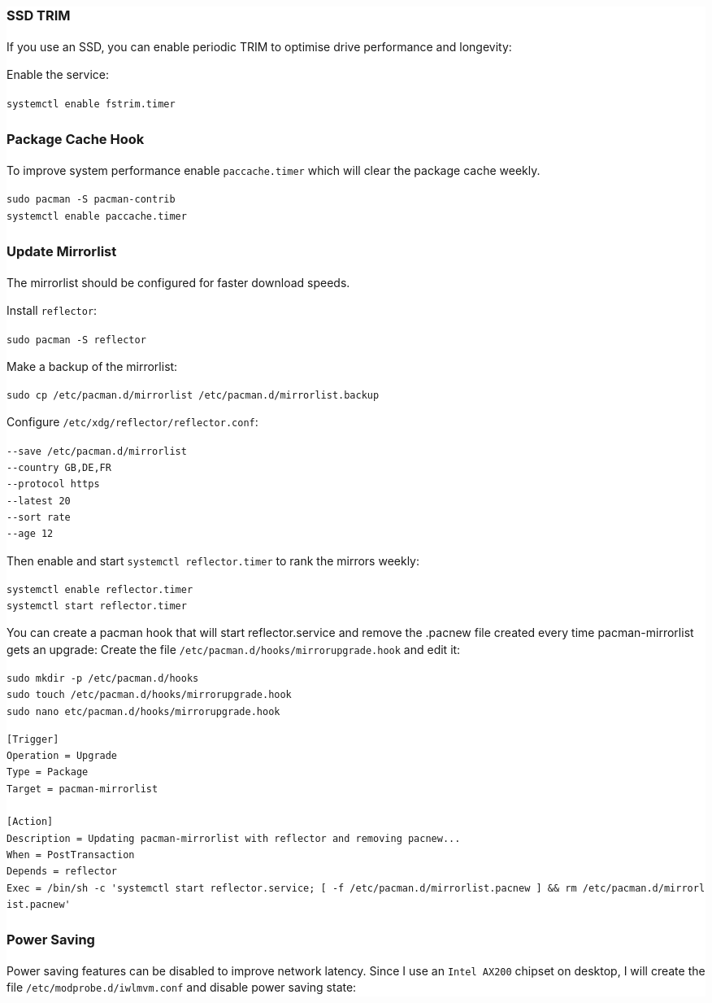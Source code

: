 ### SSD TRIM
If you use an SSD, you can enable periodic TRIM to optimise drive performance and longevity:

Enable the service:
```
systemctl enable fstrim.timer
```

### Package Cache Hook
To improve system performance enable `paccache.timer` which will clear the package cache weekly.
```
sudo pacman -S pacman-contrib
systemctl enable paccache.timer
```
### Update Mirrorlist
The mirrorlist should be configured for faster download speeds.

Install `reflector`:

```
sudo pacman -S reflector
```
Make a backup of the mirrorlist:
```
sudo cp /etc/pacman.d/mirrorlist /etc/pacman.d/mirrorlist.backup
```
Configure `/etc/xdg/reflector/reflector.conf`:
```
--save /etc/pacman.d/mirrorlist
--country GB,DE,FR
--protocol https
--latest 20
--sort rate
--age 12
```
Then enable and start `systemctl reflector.timer` to rank the mirrors weekly:
```
systemctl enable reflector.timer
systemctl start reflector.timer
```
You can create a pacman hook that will start reflector.service and remove the .pacnew file created every time pacman-mirrorlist gets an upgrade:
Create the file `/etc/pacman.d/hooks/mirrorupgrade.hook` and edit it:
```
sudo mkdir -p /etc/pacman.d/hooks
sudo touch /etc/pacman.d/hooks/mirrorupgrade.hook
sudo nano etc/pacman.d/hooks/mirrorupgrade.hook
```
```
[Trigger]
Operation = Upgrade
Type = Package
Target = pacman-mirrorlist

[Action]
Description = Updating pacman-mirrorlist with reflector and removing pacnew...
When = PostTransaction
Depends = reflector
Exec = /bin/sh -c 'systemctl start reflector.service; [ -f /etc/pacman.d/mirrorlist.pacnew ] && rm /etc/pacman.d/mirrorlist.pacnew'
```
### Power Saving
Power saving features can be disabled to improve network latency. Since I use an `Intel AX200` chipset on desktop, I will create the file `/etc/modprobe.d/iwlmvm.conf` and disable power saving state:
